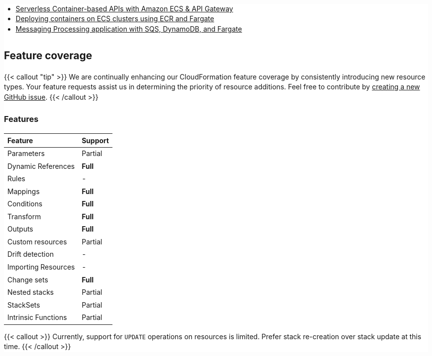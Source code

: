 - [Serverless Container-based APIs with Amazon ECS & API Gateway](https://github.com/localstack/serverless-api-ecs-apigateway-sample)
- [Deploying containers on ECS clusters using ECR and Fargate](https://docs.localstack.cloud/tutorials/ecs-ecr-container-app/)
- [Messaging Processing application with SQS, DynamoDB, and Fargate](https://github.com/localstack/sqs-fargate-ddb-cdk-go)

## Feature coverage

{{< callout "tip" >}}
We are continually enhancing our CloudFormation feature coverage by consistently introducing new resource types.
Your feature requests assist us in determining the priority of resource additions.
Feel free to contribute by [creating a new GitHub issue](https://github.com/localstack/localstack/issues/new?assignees=&labels=feature-request&template=feature-request.yml&title=feature+request%3A+%3Ctitle%3E).
{{< /callout >}}

### Features

| Feature             | Support                                         |
|:--------------------|:------------------------------------------------|
| Parameters          | Partial                                         |
| Dynamic References  | **Full**                                        |
| Rules               | -                                               |
| Mappings            | **Full**                                        |
| Conditions          | **Full**                                        |
| Transform           | **Full**                                        |
| Outputs             | **Full**                                        |
| Custom resources    | Partial                                         |
| Drift detection     | -                                               |
| Importing Resources | -                                               |
| Change sets         | **Full**                                        |
| Nested stacks       | Partial                                         |
| StackSets           | Partial                                         |
| Intrinsic Functions | Partial                                         |

{{< callout >}}
Currently, support for `UPDATE` operations on resources is limited.
Prefer stack re-creation over stack update at this time.
{{< /callout >}}
